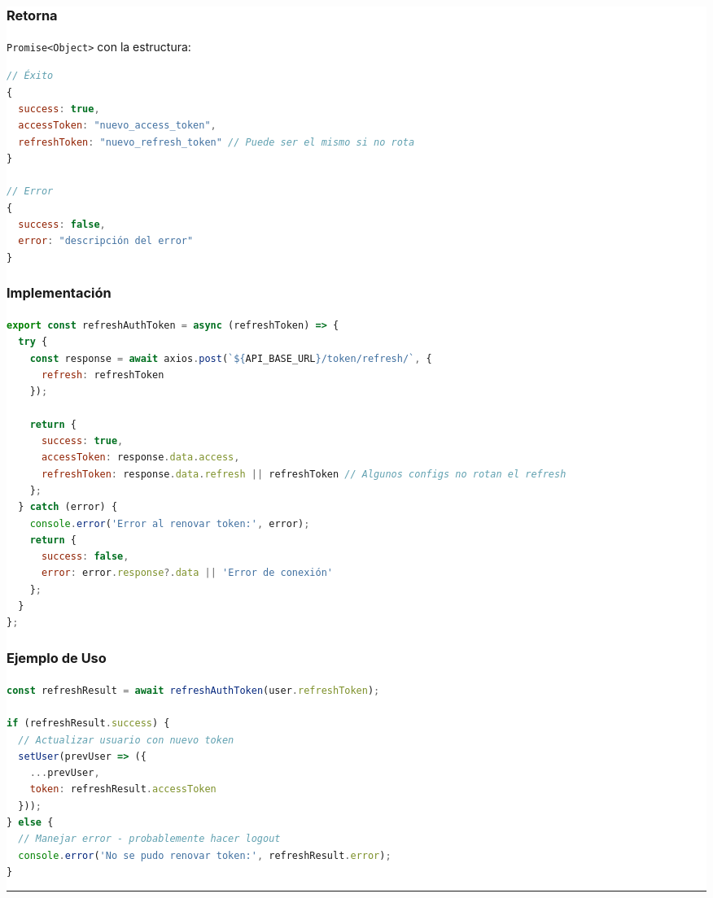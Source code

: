 ### Retorna
`Promise<Object>` con la estructura:
```javascript
// Éxito
{
  success: true,
  accessToken: "nuevo_access_token",
  refreshToken: "nuevo_refresh_token" // Puede ser el mismo si no rota
}

// Error
{
  success: false,
  error: "descripción del error"
}
```

### Implementación
```javascript
export const refreshAuthToken = async (refreshToken) => {
  try {
    const response = await axios.post(`${API_BASE_URL}/token/refresh/`, {
      refresh: refreshToken
    });
    
    return {
      success: true,
      accessToken: response.data.access,
      refreshToken: response.data.refresh || refreshToken // Algunos configs no rotan el refresh
    };
  } catch (error) {
    console.error('Error al renovar token:', error);
    return {
      success: false,
      error: error.response?.data || 'Error de conexión'
    };
  }
};
```

### Ejemplo de Uso
```javascript
const refreshResult = await refreshAuthToken(user.refreshToken);

if (refreshResult.success) {
  // Actualizar usuario con nuevo token
  setUser(prevUser => ({
    ...prevUser,
    token: refreshResult.accessToken
  }));
} else {
  // Manejar error - probablemente hacer logout
  console.error('No se pudo renovar token:', refreshResult.error);
}
```

---